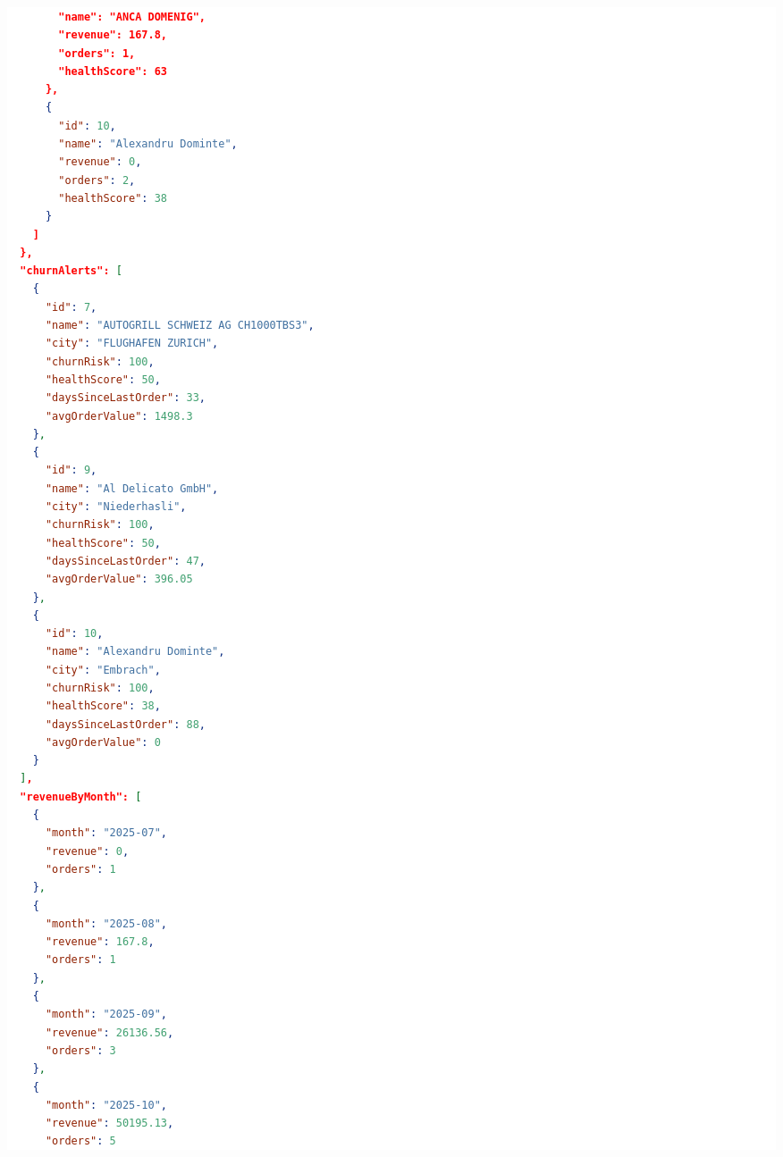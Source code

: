 ```json
        "name": "ANCA DOMENIG",
        "revenue": 167.8,
        "orders": 1,
        "healthScore": 63
      },
      {
        "id": 10,
        "name": "Alexandru Dominte",
        "revenue": 0,
        "orders": 2,
        "healthScore": 38
      }
    ]
  },
  "churnAlerts": [
    {
      "id": 7,
      "name": "AUTOGRILL SCHWEIZ AG CH1000TBS3",
      "city": "FLUGHAFEN ZURICH",
      "churnRisk": 100,
      "healthScore": 50,
      "daysSinceLastOrder": 33,
      "avgOrderValue": 1498.3
    },
    {
      "id": 9,
      "name": "Al Delicato GmbH",
      "city": "Niederhasli",
      "churnRisk": 100,
      "healthScore": 50,
      "daysSinceLastOrder": 47,
      "avgOrderValue": 396.05
    },
    {
      "id": 10,
      "name": "Alexandru Dominte",
      "city": "Embrach",
      "churnRisk": 100,
      "healthScore": 38,
      "daysSinceLastOrder": 88,
      "avgOrderValue": 0
    }
  ],
  "revenueByMonth": [
    {
      "month": "2025-07",
      "revenue": 0,
      "orders": 1
    },
    {
      "month": "2025-08",
      "revenue": 167.8,
      "orders": 1
    },
    {
      "month": "2025-09",
      "revenue": 26136.56,
      "orders": 3
    },
    {
      "month": "2025-10",
      "revenue": 50195.13,
      "orders": 5
```